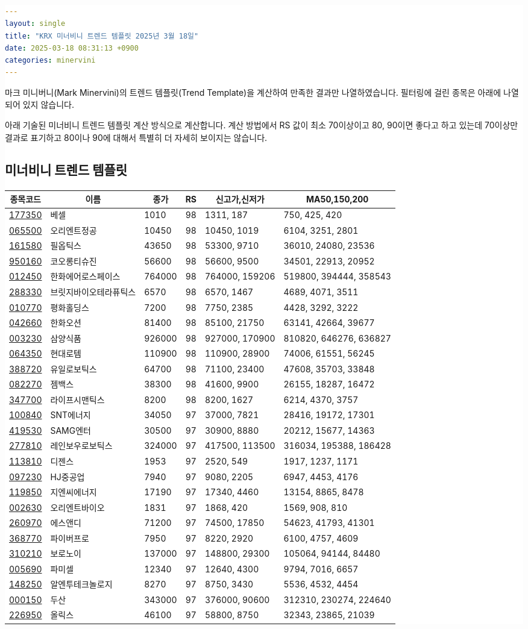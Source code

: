 ```yaml
---
layout: single
title: "KRX 미너비니 트렌드 템플릿 2025년 3월 18일"
date: 2025-03-18 08:31:13 +0900
categories: minervini
---
```

마크 미니버니(Mark Minervini)의 트렌드 템플릿(Trend Template)을 계산하여 만족한 결과만 나열하였습니다. 필터링에 걸린 종목은 아래에 나열되어 있지 않습니다.

아래 기술된 미너비니 트렌드 템플릿 계산 방식으로 계산합니다. 계산 방법에서 RS 값이 최소 70이상이고 80, 90이면 좋다고 하고 있는데 70이상만 결과로 표기하고 80이나 90에 대해서 특별히 더 자세히 보이지는 않습니다.

## 미너비니 트렌드 템플릿

|종목코드|이름|종가|RS|신고가,신저가|MA50,150,200|
|------|---|---|--|---------|------------|
|[177350](https://finance.daum.net/quotes/A177350)|베셀|1010|98|1311, 187|750, 425, 420|
|[065500](https://finance.daum.net/quotes/A065500)|오리엔트정공|10450|98|10450, 1019|6104, 3251, 2801|
|[161580](https://finance.daum.net/quotes/A161580)|필옵틱스|43650|98|53300, 9710|36010, 24080, 23536|
|[950160](https://finance.daum.net/quotes/A950160)|코오롱티슈진|56600|98|56600, 9500|34501, 22913, 20952|
|[012450](https://finance.daum.net/quotes/A012450)|한화에어로스페이스|764000|98|764000, 159206|519800, 394444, 358543|
|[288330](https://finance.daum.net/quotes/A288330)|브릿지바이오테라퓨틱스|6570|98|6570, 1467|4689, 4071, 3511|
|[010770](https://finance.daum.net/quotes/A010770)|평화홀딩스|7200|98|7750, 2385|4428, 3292, 3222|
|[042660](https://finance.daum.net/quotes/A042660)|한화오션|81400|98|85100, 21750|63141, 42664, 39677|
|[003230](https://finance.daum.net/quotes/A003230)|삼양식품|926000|98|927000, 170900|810820, 646276, 636827|
|[064350](https://finance.daum.net/quotes/A064350)|현대로템|110900|98|110900, 28900|74006, 61551, 56245|
|[388720](https://finance.daum.net/quotes/A388720)|유일로보틱스|64700|98|71100, 23400|47608, 35703, 33848|
|[082270](https://finance.daum.net/quotes/A082270)|젬백스|38300|98|41600, 9900|26155, 18287, 16472|
|[347700](https://finance.daum.net/quotes/A347700)|라이프시맨틱스|8200|98|8200, 1627|6214, 4370, 3757|
|[100840](https://finance.daum.net/quotes/A100840)|SNT에너지|34050|97|37000, 7821|28416, 19172, 17301|
|[419530](https://finance.daum.net/quotes/A419530)|SAMG엔터|30500|97|30900, 8880|20212, 15677, 14363|
|[277810](https://finance.daum.net/quotes/A277810)|레인보우로보틱스|324000|97|417500, 113500|316034, 195388, 186428|
|[113810](https://finance.daum.net/quotes/A113810)|디젠스|1953|97|2520, 549|1917, 1237, 1171|
|[097230](https://finance.daum.net/quotes/A097230)|HJ중공업|7940|97|9080, 2205|6947, 4453, 4176|
|[119850](https://finance.daum.net/quotes/A119850)|지엔씨에너지|17190|97|17340, 4460|13154, 8865, 8478|
|[002630](https://finance.daum.net/quotes/A002630)|오리엔트바이오|1831|97|1868, 420|1569, 908, 810|
|[260970](https://finance.daum.net/quotes/A260970)|에스앤디|71200|97|74500, 17850|54623, 41793, 41301|
|[368770](https://finance.daum.net/quotes/A368770)|파이버프로|7950|97|8220, 2920|6100, 4757, 4609|
|[310210](https://finance.daum.net/quotes/A310210)|보로노이|137000|97|148800, 29300|105064, 94144, 84480|
|[005690](https://finance.daum.net/quotes/A005690)|파미셀|12340|97|12640, 4300|9794, 7016, 6657|
|[148250](https://finance.daum.net/quotes/A148250)|알엔투테크놀로지|8270|97|8750, 3430|5536, 4532, 4454|
|[000150](https://finance.daum.net/quotes/A000150)|두산|343000|97|376000, 90600|312310, 230274, 224640|
|[226950](https://finance.daum.net/quotes/A226950)|올릭스|46100|97|58800, 8750|32343, 23865, 21039|